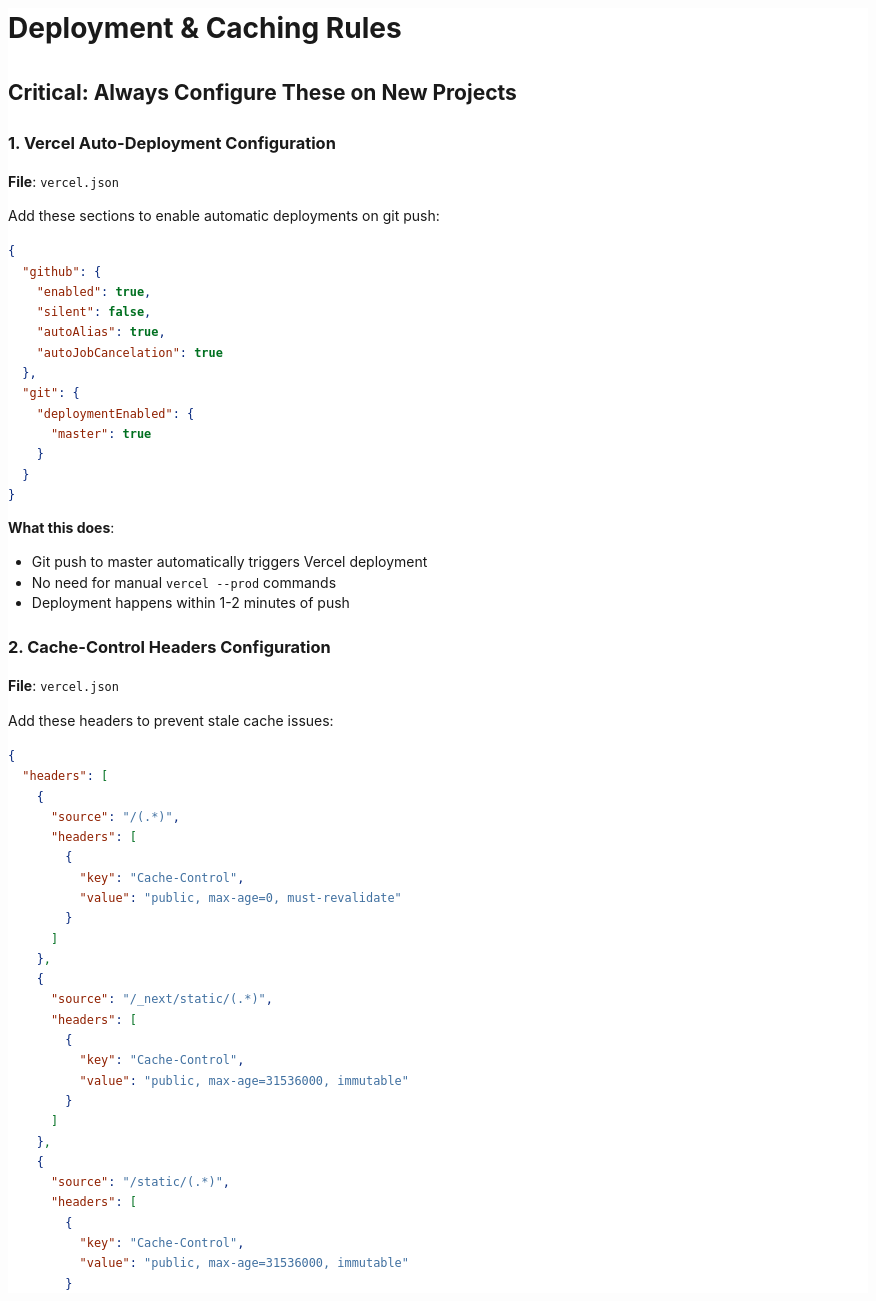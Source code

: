 # Deployment & Caching Rules

## Critical: Always Configure These on New Projects

### 1. Vercel Auto-Deployment Configuration

**File**: `vercel.json`

Add these sections to enable automatic deployments on git push:

```json
{
  "github": {
    "enabled": true,
    "silent": false,
    "autoAlias": true,
    "autoJobCancelation": true
  },
  "git": {
    "deploymentEnabled": {
      "master": true
    }
  }
}
```

**What this does**:
- Git push to master automatically triggers Vercel deployment
- No need for manual `vercel --prod` commands
- Deployment happens within 1-2 minutes of push

### 2. Cache-Control Headers Configuration

**File**: `vercel.json`

Add these headers to prevent stale cache issues:

```json
{
  "headers": [
    {
      "source": "/(.*)",
      "headers": [
        {
          "key": "Cache-Control",
          "value": "public, max-age=0, must-revalidate"
        }
      ]
    },
    {
      "source": "/_next/static/(.*)",
      "headers": [
        {
          "key": "Cache-Control",
          "value": "public, max-age=31536000, immutable"
        }
      ]
    },
    {
      "source": "/static/(.*)",
      "headers": [
        {
          "key": "Cache-Control",
          "value": "public, max-age=31536000, immutable"
        }
```